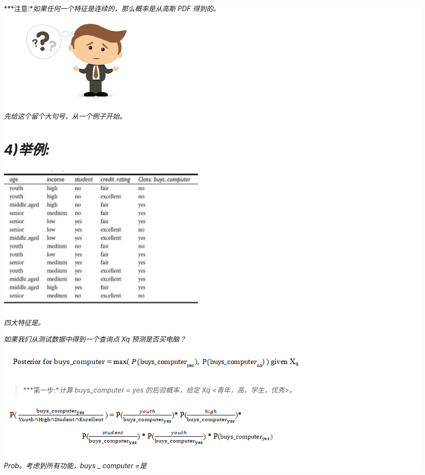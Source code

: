 ***注意:**如果任何一个特征是连续的，那么概率是从高斯 PDF 得到的。*

*![](img/6a60258cfd164da3259be892a8c8779f.png)*

*先给这个留个大句号，从一个例子开始。*

# ***4)举例:***

*![](img/a78090519662ad04b18bb63a9fdf5f10.png)*

*四大特征<f1 f2="" f3="" f4="">是。</f1>*

*如果我们从测试数据中得到一个查询点 Xq <youth high="" yes="" excellent="">预测是否买电脑？</youth>*

*![](img/80e4350850e1d43fd36466326d889756.png)*

> ***第一步:**计算 buys_computer = yes 的后验概率，给定 Xq <青年，高，学生，优秀>。*

*![](img/ab23a6ca50fe888e5a86f069b820a161.png)*

*Prob。考虑到所有功能，buys _ computer =是*
